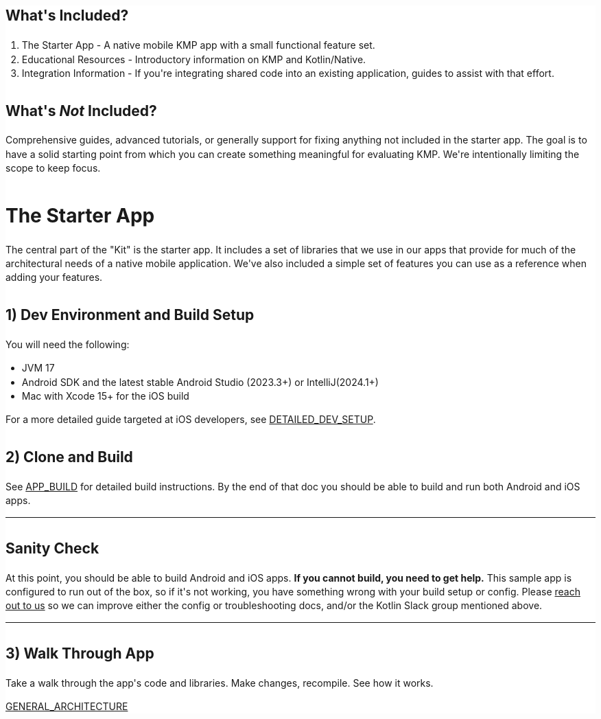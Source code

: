 ## What's Included?

1. The Starter App - A native mobile KMP app with a small functional feature set.
2. Educational Resources - Introductory information on KMP and Kotlin/Native.
3. Integration Information - If you're integrating shared code into an existing application, guides
   to assist with that effort.

## What's *Not* Included?

Comprehensive guides, advanced tutorials, or generally support for fixing anything not included in
the starter app. The goal is to have a solid starting point from which you can create something
meaningful for evaluating KMP. We're intentionally limiting the scope to keep focus.

# The Starter App

The central part of the "Kit" is the starter app. It includes a set of libraries that we use in our
apps that provide for much of the architectural needs of a native mobile application. We've also
included a simple set of features you can use as a reference when adding your features.

## 1) Dev Environment and Build Setup

You will need the following:

- JVM 17
- Android SDK and the latest stable Android Studio (2023.3+) or IntelliJ(2024.1+)
- Mac with Xcode 15+ for the iOS build

For a more detailed guide targeted at iOS developers,
see [DETAILED_DEV_SETUP](docs/DETAILED_DEV_SETUP.md).

## 2) Clone and Build

See [APP_BUILD](docs/APP_BUILD.md) for detailed build instructions. By the end of that doc you
should be able to build and run both Android and iOS apps.

---

## Sanity Check

At this point, you should be able to build Android and iOS apps. **If you cannot build, you need to
get help.** This sample app is configured to run out of the box, so if it's not working, you have
something wrong with your build setup or config. Please [reach out to us](CONTACT_US.md) so we can
improve either the config or troubleshooting docs, and/or the Kotlin Slack group mentioned above.

---

## 3) Walk Through App

Take a walk through the app's code and libraries. Make changes, recompile. See how it works.

[GENERAL_ARCHITECTURE](docs/GENERAL_ARCHITECTURE.md)
